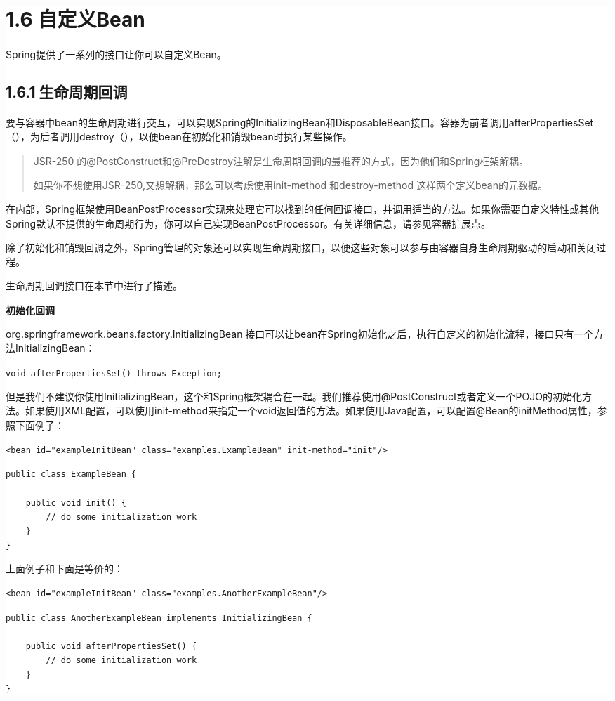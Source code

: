 # 1.6 自定义Bean

Spring提供了一系列的接口让你可以自定义Bean。

## 1.6.1 生命周期回调

要与容器中bean的生命周期进行交互，可以实现Spring的InitializingBean和DisposableBean接口。容器为前者调用afterPropertiesSet（），为后者调用destroy（），以便bean在初始化和销毁bean时执行某些操作。

> JSR-250 的@PostConstruct和@PreDestroy注解是生命周期回调的最推荐的方式，因为他们和Spring框架解耦。
>
> 如果你不想使用JSR-250,又想解耦，那么可以考虑使用init-method 和destroy-method 这样两个定义bean的元数据。

在内部，Spring框架使用BeanPostProcessor实现来处理它可以找到的任何回调接口，并调用适当的方法。如果你需要自定义特性或其他Spring默认不提供的生命周期行为，你可以自己实现BeanPostProcessor。有关详细信息，请参见容器扩展点。

除了初始化和销毁回调之外，Spring管理的对象还可以实现生命周期接口，以便这些对象可以参与由容器自身生命周期驱动的启动和关闭过程。

生命周期回调接口在本节中进行了描述。

**初始化回调**

org.springframework.beans.factory.InitializingBean 接口可以让bean在Spring初始化之后，执行自定义的初始化流程，接口只有一个方法InitializingBean：

```text
void afterPropertiesSet() throws Exception;
```

但是我们不建议你使用InitializingBean，这个和Spring框架耦合在一起。我们推荐使用@PostConstruct或者定义一个POJO的初始化方法。如果使用XML配置，可以使用init-method来指定一个void返回值的方法。如果使用Java配置，可以配置@Bean的initMethod属性，参照下面例子：

```text
<bean id="exampleInitBean" class="examples.ExampleBean" init-method="init"/>
```

```text
public class ExampleBean {

    public void init() {
        // do some initialization work
    }
}
```

上面例子和下面是等价的：

```text
<bean id="exampleInitBean" class="examples.AnotherExampleBean"/>
```

```text
public class AnotherExampleBean implements InitializingBean {

    public void afterPropertiesSet() {
        // do some initialization work
    }
}
```
